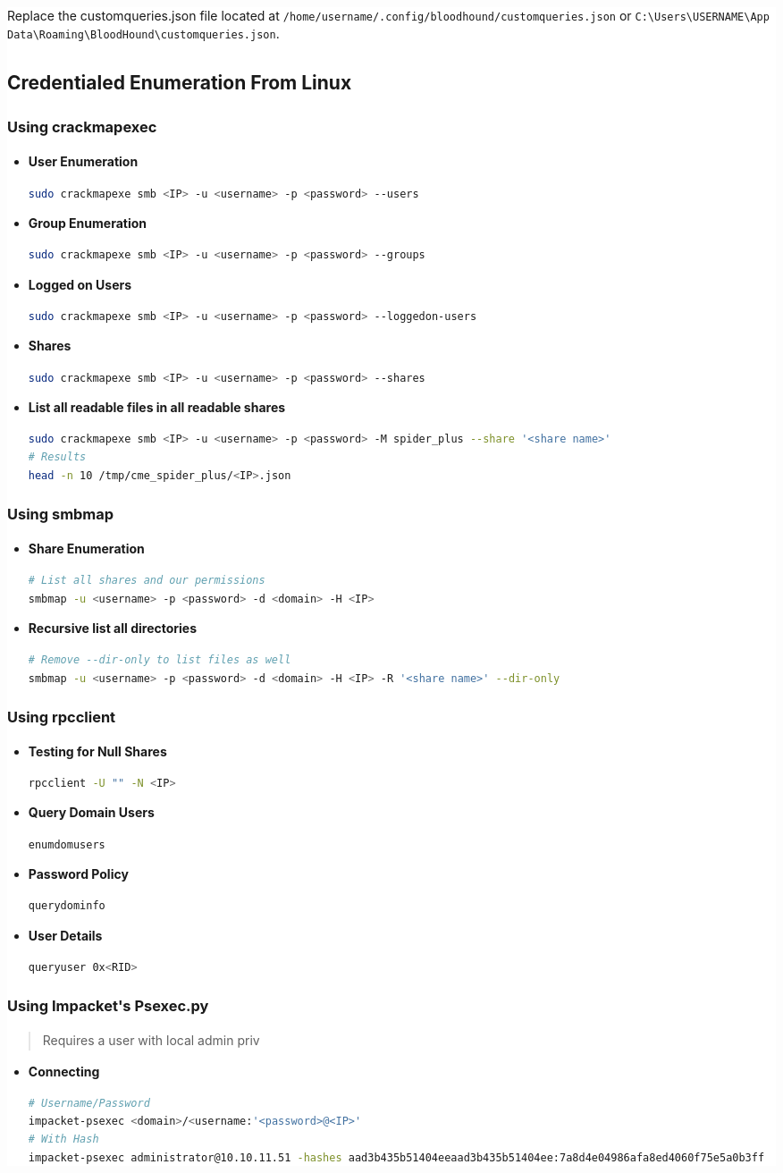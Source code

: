 Replace the customqueries.json file located at `/home/username/.config/bloodhound/customqueries.json` or `C:\Users\USERNAME\AppData\Roaming\BloodHound\customqueries.json`.

## Credentialed Enumeration From Linux
### Using crackmapexec
* **User Enumeration**  
  ```bash
  sudo crackmapexe smb <IP> -u <username> -p <password> --users
  ```
* **Group Enumeration**  
  ```bash
  sudo crackmapexe smb <IP> -u <username> -p <password> --groups
  ```
* **Logged on Users**  
  ```bash
  sudo crackmapexe smb <IP> -u <username> -p <password> --loggedon-users
  ```
* **Shares**  
  ```bash
  sudo crackmapexe smb <IP> -u <username> -p <password> --shares
  ```
* **List all readable files in all readable shares**  
  ```bash
  sudo crackmapexe smb <IP> -u <username> -p <password> -M spider_plus --share '<share name>'
  # Results
  head -n 10 /tmp/cme_spider_plus/<IP>.json
  ```
### Using smbmap
* **Share Enumeration**  
  ```bash
  # List all shares and our permissions
  smbmap -u <username> -p <password> -d <domain> -H <IP>
  ```
* **Recursive list all directories**  
  ```bash
  # Remove --dir-only to list files as well
  smbmap -u <username> -p <password> -d <domain> -H <IP> -R '<share name>' --dir-only
  ```
### Using rpcclient
* **Testing for Null Shares**
  ```bash
  rpcclient -U "" -N <IP>
  ```
* **Query Domain Users**  
  ```bash
  enumdomusers
  ```
* **Password Policy**
  ```bash
  querydominfo
  ```
* **User Details**  
  ```bash
  queryuser 0x<RID>
  ```
### Using Impacket's Psexec.py
> Requires a user with local admin priv  
* **Connecting** 
  ```bash
  # Username/Password
  impacket-psexec <domain>/<username:'<password>@<IP>'
  # With Hash
  impacket-psexec administrator@10.10.11.51 -hashes aad3b435b51404eeaad3b435b51404ee:7a8d4e04986afa8ed4060f75e5a0b3ff
  ```